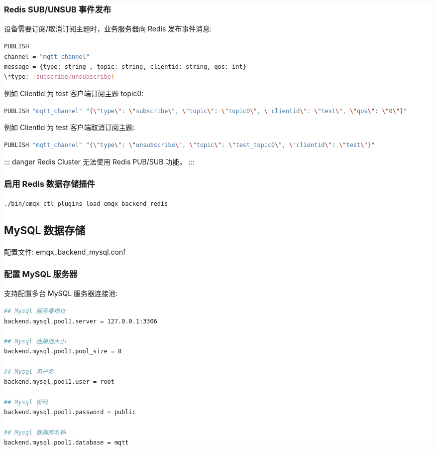 ### Redis SUB/UNSUB 事件发布

设备需要订阅/取消订阅主题时，业务服务器向 Redis 发布事件消息:

```bash
PUBLISH
channel = "mqtt_channel"
message = {type: string , topic: string, clientid: string, qos: int}
\*type: [subscribe/unsubscribe]
```

例如 ClientId 为 test 客户端订阅主题 topic0:

```bash
PUBLISH "mqtt_channel" "{\"type\": \"subscribe\", \"topic\": \"topic0\", \"clientid\": \"test\", \"qos\": \"0\"}"
```

例如 ClientId 为 test 客户端取消订阅主题:

```bash
PUBLISH "mqtt_channel" "{\"type\": \"unsubscribe\", \"topic\": \"test_topic0\", \"clientid\": \"test\"}"
```

::: danger
Redis Cluster 无法使用 Redis PUB/SUB 功能。
:::

### 启用 Redis 数据存储插件

```bash
./bin/emqx_ctl plugins load emqx_backend_redis
```


## MySQL 数据存储

配置文件: emqx_backend_mysql.conf

### 配置 MySQL 服务器

支持配置多台 MySQL 服务器连接池:

```bash
## Mysql 服务器地址
backend.mysql.pool1.server = 127.0.0.1:3306

## Mysql 连接池大小
backend.mysql.pool1.pool_size = 8

## Mysql 用户名
backend.mysql.pool1.user = root

## Mysql 密码
backend.mysql.pool1.password = public

## Mysql 数据库名称
backend.mysql.pool1.database = mqtt
```
